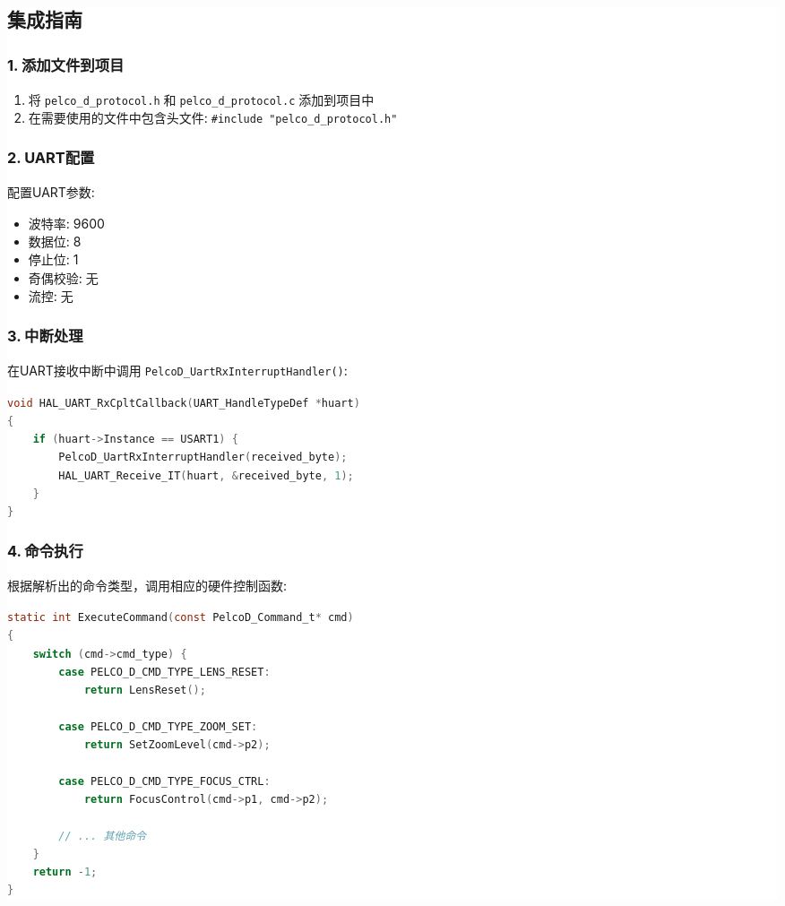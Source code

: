 ## 集成指南

### 1. 添加文件到项目

1. 将 `pelco_d_protocol.h` 和 `pelco_d_protocol.c` 添加到项目中
2. 在需要使用的文件中包含头文件: `#include "pelco_d_protocol.h"`

### 2. UART配置

配置UART参数:
- 波特率: 9600
- 数据位: 8
- 停止位: 1
- 奇偶校验: 无
- 流控: 无

### 3. 中断处理

在UART接收中断中调用 `PelcoD_UartRxInterruptHandler()`:

```c
void HAL_UART_RxCpltCallback(UART_HandleTypeDef *huart)
{
    if (huart->Instance == USART1) {
        PelcoD_UartRxInterruptHandler(received_byte);
        HAL_UART_Receive_IT(huart, &received_byte, 1);
    }
}
```

### 4. 命令执行

根据解析出的命令类型，调用相应的硬件控制函数:

```c
static int ExecuteCommand(const PelcoD_Command_t* cmd)
{
    switch (cmd->cmd_type) {
        case PELCO_D_CMD_TYPE_LENS_RESET:
            return LensReset();
            
        case PELCO_D_CMD_TYPE_ZOOM_SET:
            return SetZoomLevel(cmd->p2);
            
        case PELCO_D_CMD_TYPE_FOCUS_CTRL:
            return FocusControl(cmd->p1, cmd->p2);
            
        // ... 其他命令
    }
    return -1;
}
```
